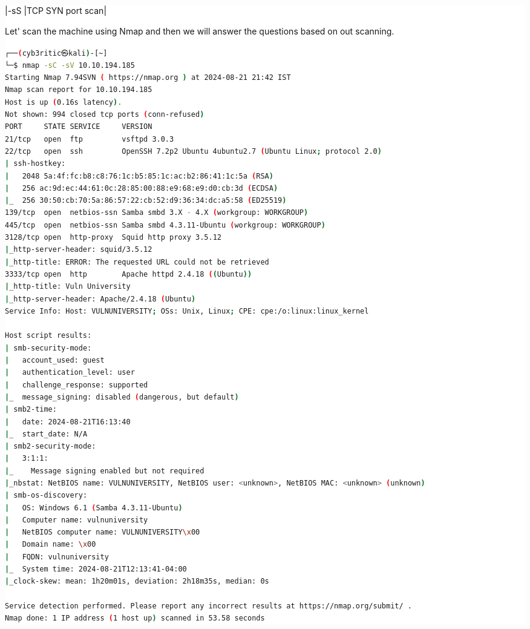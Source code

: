|-sS	|TCP SYN port scan|

Let' scan the machine using Nmap and then we will answer the questions based on out scanning.

```bash
┌──(cyb3ritic㉿kali)-[~]
└─$ nmap -sC -sV 10.10.194.185                          
Starting Nmap 7.94SVN ( https://nmap.org ) at 2024-08-21 21:42 IST
Nmap scan report for 10.10.194.185
Host is up (0.16s latency).
Not shown: 994 closed tcp ports (conn-refused)
PORT     STATE SERVICE     VERSION
21/tcp   open  ftp         vsftpd 3.0.3
22/tcp   open  ssh         OpenSSH 7.2p2 Ubuntu 4ubuntu2.7 (Ubuntu Linux; protocol 2.0)
| ssh-hostkey: 
|   2048 5a:4f:fc:b8:c8:76:1c:b5:85:1c:ac:b2:86:41:1c:5a (RSA)
|   256 ac:9d:ec:44:61:0c:28:85:00:88:e9:68:e9:d0:cb:3d (ECDSA)
|_  256 30:50:cb:70:5a:86:57:22:cb:52:d9:36:34:dc:a5:58 (ED25519)
139/tcp  open  netbios-ssn Samba smbd 3.X - 4.X (workgroup: WORKGROUP)
445/tcp  open  netbios-ssn Samba smbd 4.3.11-Ubuntu (workgroup: WORKGROUP)
3128/tcp open  http-proxy  Squid http proxy 3.5.12
|_http-server-header: squid/3.5.12
|_http-title: ERROR: The requested URL could not be retrieved
3333/tcp open  http        Apache httpd 2.4.18 ((Ubuntu))
|_http-title: Vuln University
|_http-server-header: Apache/2.4.18 (Ubuntu)
Service Info: Host: VULNUNIVERSITY; OSs: Unix, Linux; CPE: cpe:/o:linux:linux_kernel

Host script results:
| smb-security-mode: 
|   account_used: guest
|   authentication_level: user
|   challenge_response: supported
|_  message_signing: disabled (dangerous, but default)
| smb2-time: 
|   date: 2024-08-21T16:13:40
|_  start_date: N/A
| smb2-security-mode: 
|   3:1:1: 
|_    Message signing enabled but not required
|_nbstat: NetBIOS name: VULNUNIVERSITY, NetBIOS user: <unknown>, NetBIOS MAC: <unknown> (unknown)
| smb-os-discovery: 
|   OS: Windows 6.1 (Samba 4.3.11-Ubuntu)
|   Computer name: vulnuniversity
|   NetBIOS computer name: VULNUNIVERSITY\x00
|   Domain name: \x00
|   FQDN: vulnuniversity
|_  System time: 2024-08-21T12:13:41-04:00
|_clock-skew: mean: 1h20m01s, deviation: 2h18m35s, median: 0s

Service detection performed. Please report any incorrect results at https://nmap.org/submit/ .
Nmap done: 1 IP address (1 host up) scanned in 53.58 seconds

```
